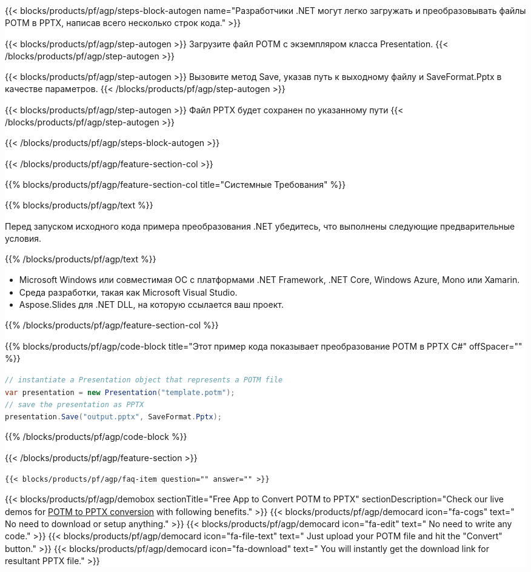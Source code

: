 {{< blocks/products/pf/agp/steps-block-autogen name="Разработчики .NET могут легко загружать и преобразовывать файлы POTM в PPTX, написав всего несколько строк кода." >}}

{{< blocks/products/pf/agp/step-autogen >}}
Загрузите файл POTM с экземпляром класса Presentation.
{{< /blocks/products/pf/agp/step-autogen >}}

{{< blocks/products/pf/agp/step-autogen >}}
Вызовите метод Save, указав путь к выходному файлу и SaveFormat.Pptx в качестве параметров.
{{< /blocks/products/pf/agp/step-autogen >}}

{{< blocks/products/pf/agp/step-autogen >}}
Файл PPTX будет сохранен по указанному пути
{{< /blocks/products/pf/agp/step-autogen >}}

{{< /blocks/products/pf/agp/steps-block-autogen >}}

{{< /blocks/products/pf/agp/feature-section-col >}}

{{% blocks/products/pf/agp/feature-section-col title="Системные Требования" %}}

{{% blocks/products/pf/agp/text %}}

 Перед запуском исходного кода примера преобразования .NET убедитесь, что выполнены следующие предварительные условия.

{{% /blocks/products/pf/agp/text %}}

- Microsoft Windows или совместимая ОС с платформами .NET Framework, .NET Core, Windows Azure, Mono или Xamarin.
- Среда разработки, такая как Microsoft Visual Studio.
- Aspose.Slides для .NET DLL, на которую ссылается ваш проект.

{{% /blocks/products/pf/agp/feature-section-col %}}

{{% blocks/products/pf/agp/code-block title="Этот пример кода показывает преобразование POTM в PPTX C#" offSpacer="" %}}

```cs
// instantiate a Presentation object that represents a POTM file
var presentation = new Presentation("template.potm");
// save the presentation as PPTX
presentation.Save("output.pptx", SaveFormat.Pptx); 

```

{{% /blocks/products/pf/agp/code-block %}}

{{< /blocks/products/pf/agp/feature-section >}}

    {{< blocks/products/pf/agp/faq-item question="" answer="" >}}
 



{{< blocks/products/pf/agp/demobox sectionTitle="Free App to Convert POTM to PPTX" sectionDescription="Check our live demos for [POTM to PPTX conversion](https://products.aspose.app/slides/conversion/potm-to-pptx) with following benefits." >}}
        {{< blocks/products/pf/agp/democard icon="fa-cogs" text=" No need to download or setup anything." >}}
        {{< blocks/products/pf/agp/democard icon="fa-edit" text=" No need to write any code." >}}
        {{< blocks/products/pf/agp/democard icon="fa-file-text" text=" Just upload your POTM file and hit the \"Convert\" button." >}}
        {{< blocks/products/pf/agp/democard icon="fa-download" text=" You will instantly get the download link for resultant PPTX file." >}}
